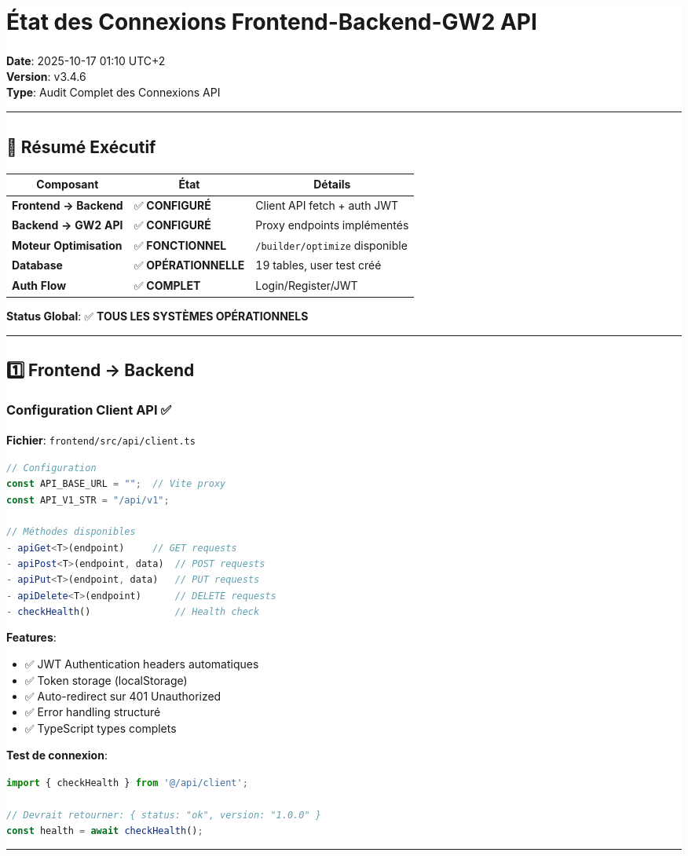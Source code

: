 # État des Connexions Frontend-Backend-GW2 API

**Date**: 2025-10-17 01:10 UTC+2  
**Version**: v3.4.6  
**Type**: Audit Complet des Connexions API

---

## 🎯 Résumé Exécutif

| Composant | État | Détails |
|-----------|------|---------|
| **Frontend → Backend** | ✅ **CONFIGURÉ** | Client API fetch + auth JWT |
| **Backend → GW2 API** | ✅ **CONFIGURÉ** | Proxy endpoints implémentés |
| **Moteur Optimisation** | ✅ **FONCTIONNEL** | `/builder/optimize` disponible |
| **Database** | ✅ **OPÉRATIONNELLE** | 19 tables, user test créé |
| **Auth Flow** | ✅ **COMPLET** | Login/Register/JWT |

**Status Global**: ✅ **TOUS LES SYSTÈMES OPÉRATIONNELS**

---

## 1️⃣ Frontend → Backend

### Configuration Client API ✅

**Fichier**: `frontend/src/api/client.ts`

```typescript
// Configuration
const API_BASE_URL = "";  // Vite proxy
const API_V1_STR = "/api/v1";

// Méthodes disponibles
- apiGet<T>(endpoint)     // GET requests
- apiPost<T>(endpoint, data)  // POST requests
- apiPut<T>(endpoint, data)   // PUT requests
- apiDelete<T>(endpoint)      // DELETE requests
- checkHealth()               // Health check
```

**Features**:
- ✅ JWT Authentication headers automatiques
- ✅ Token storage (localStorage)
- ✅ Auto-redirect sur 401 Unauthorized
- ✅ Error handling structuré
- ✅ TypeScript types complets

**Test de connexion**:
```typescript
import { checkHealth } from '@/api/client';

// Devrait retourner: { status: "ok", version: "1.0.0" }
const health = await checkHealth();
```

---